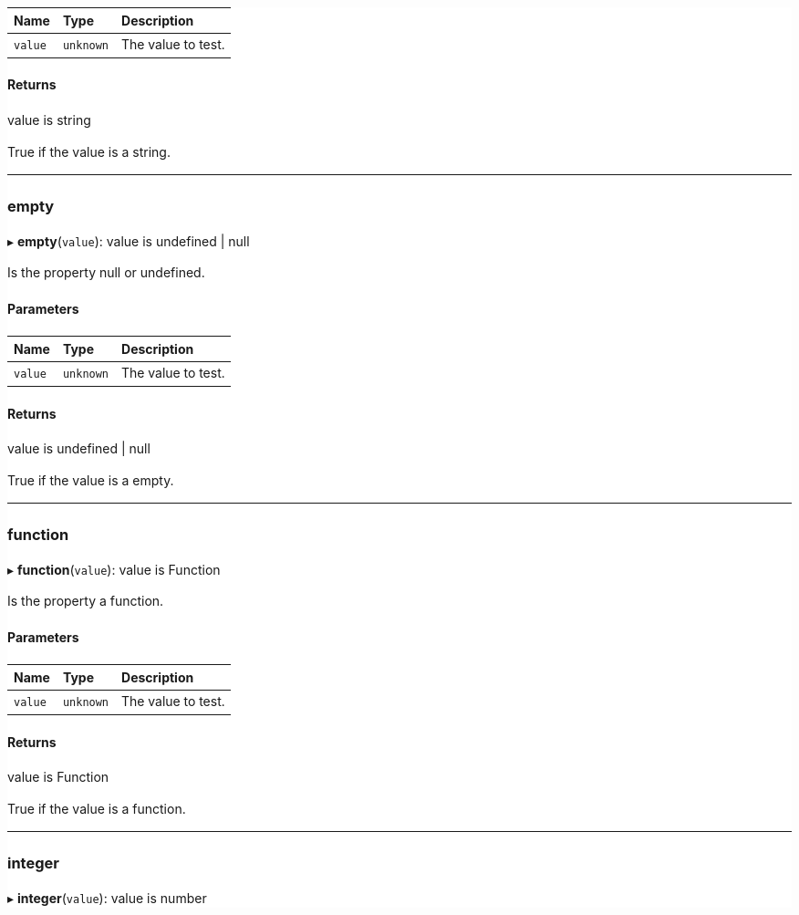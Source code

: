 | Name    | Type      | Description        |
| :------ | :-------- | :----------------- |
| `value` | `unknown` | The value to test. |

#### Returns

value is string

True if the value is a string.

---

### empty

▸ **empty**(`value`): value is undefined \| null

Is the property null or undefined.

#### Parameters

| Name    | Type      | Description        |
| :------ | :-------- | :----------------- |
| `value` | `unknown` | The value to test. |

#### Returns

value is undefined \| null

True if the value is a empty.

---

### function

▸ **function**(`value`): value is Function

Is the property a function.

#### Parameters

| Name    | Type      | Description        |
| :------ | :-------- | :----------------- |
| `value` | `unknown` | The value to test. |

#### Returns

value is Function

True if the value is a function.

---

### integer

▸ **integer**(`value`): value is number
